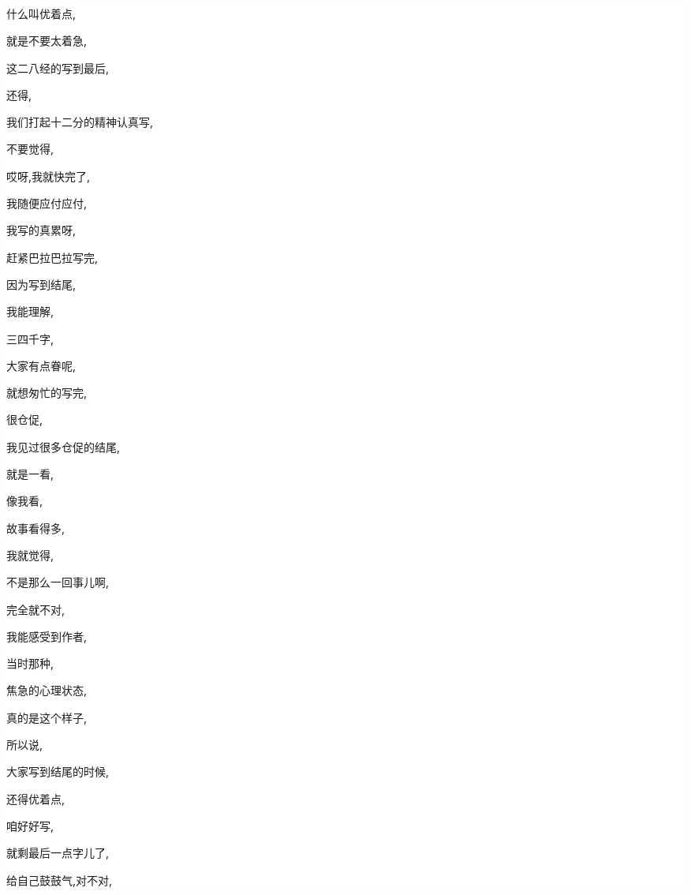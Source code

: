 什么叫优着点,

就是不要太着急,

这二八经的写到最后,

还得,

我们打起十二分的精神认真写,

不要觉得,

哎呀,我就快完了,

我随便应付应付,

我写的真累呀,

赶紧巴拉巴拉写完,

因为写到结尾,

我能理解,

三四千字,

大家有点眷呢,

就想匆忙的写完,

很仓促,

我见过很多仓促的结尾,

就是一看,

像我看,

故事看得多,

我就觉得,

不是那么一回事儿啊,

完全就不对,

我能感受到作者,

当时那种,

焦急的心理状态,

真的是这个样子,

所以说,

大家写到结尾的时候,

还得优着点,

咱好好写,

就剩最后一点字儿了,

给自己鼓鼓气,对不对,
